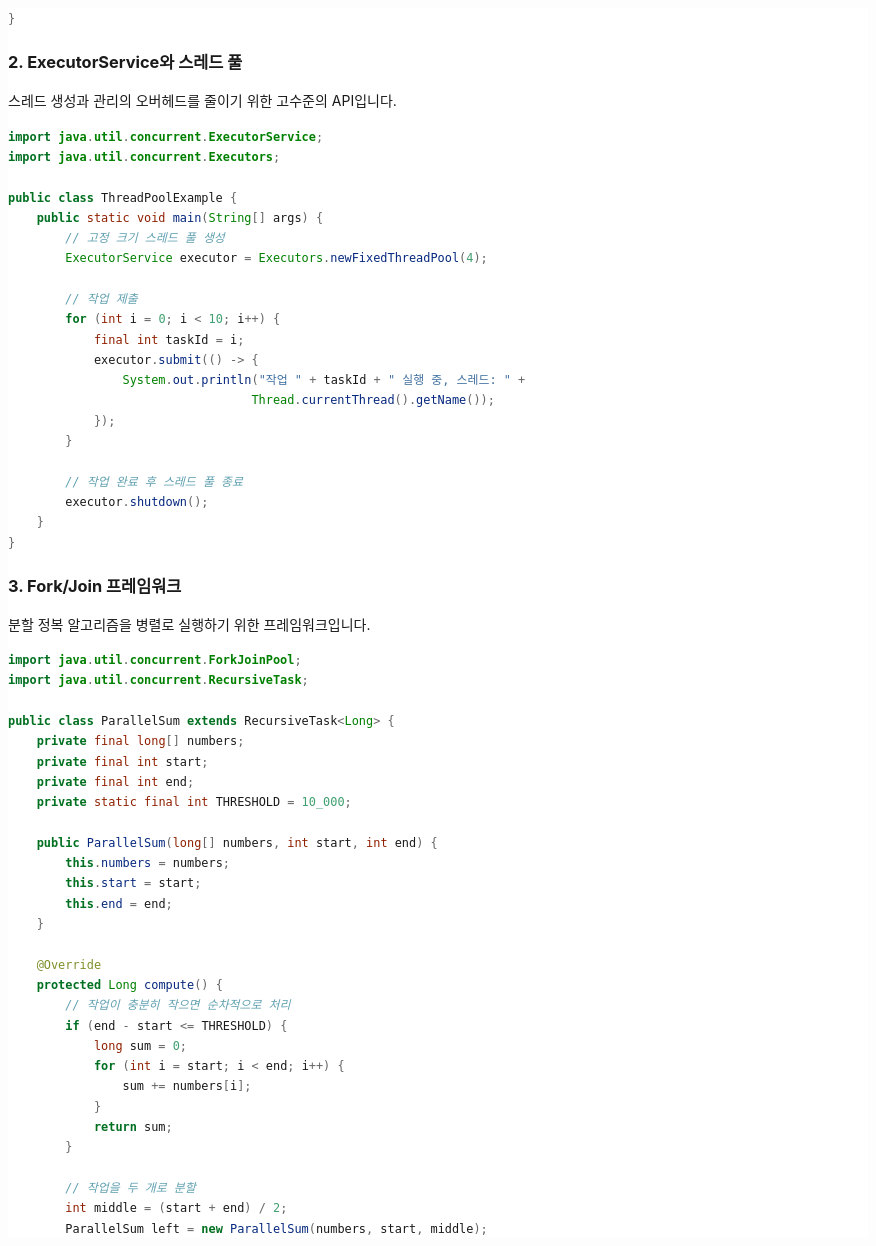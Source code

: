 ```java
}
```

### 2. ExecutorService와 스레드 풀

스레드 생성과 관리의 오버헤드를 줄이기 위한 고수준의 API입니다.

```java
import java.util.concurrent.ExecutorService;
import java.util.concurrent.Executors;

public class ThreadPoolExample {
    public static void main(String[] args) {
        // 고정 크기 스레드 풀 생성
        ExecutorService executor = Executors.newFixedThreadPool(4);
        
        // 작업 제출
        for (int i = 0; i < 10; i++) {
            final int taskId = i;
            executor.submit(() -> {
                System.out.println("작업 " + taskId + " 실행 중, 스레드: " + 
                                  Thread.currentThread().getName());
            });
        }
        
        // 작업 완료 후 스레드 풀 종료
        executor.shutdown();
    }
}
```

### 3. Fork/Join 프레임워크

분할 정복 알고리즘을 병렬로 실행하기 위한 프레임워크입니다.

```java
import java.util.concurrent.ForkJoinPool;
import java.util.concurrent.RecursiveTask;

public class ParallelSum extends RecursiveTask<Long> {
    private final long[] numbers;
    private final int start;
    private final int end;
    private static final int THRESHOLD = 10_000;
    
    public ParallelSum(long[] numbers, int start, int end) {
        this.numbers = numbers;
        this.start = start;
        this.end = end;
    }
    
    @Override
    protected Long compute() {
        // 작업이 충분히 작으면 순차적으로 처리
        if (end - start <= THRESHOLD) {
            long sum = 0;
            for (int i = start; i < end; i++) {
                sum += numbers[i];
            }
            return sum;
        }
        
        // 작업을 두 개로 분할
        int middle = (start + end) / 2;
        ParallelSum left = new ParallelSum(numbers, start, middle);
```
